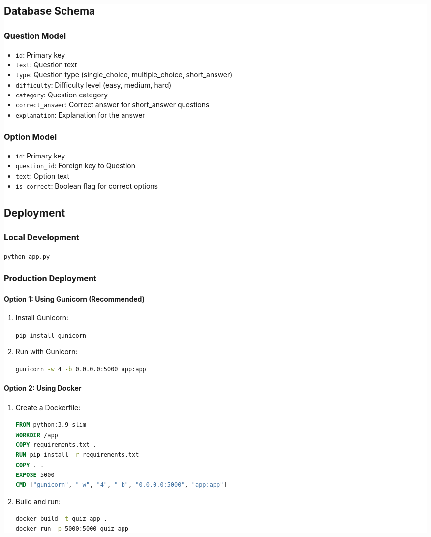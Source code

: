 ## Database Schema

### Question Model
- `id`: Primary key
- `text`: Question text
- `type`: Question type (single_choice, multiple_choice, short_answer)
- `difficulty`: Difficulty level (easy, medium, hard)
- `category`: Question category
- `correct_answer`: Correct answer for short_answer questions
- `explanation`: Explanation for the answer

### Option Model
- `id`: Primary key
- `question_id`: Foreign key to Question
- `text`: Option text
- `is_correct`: Boolean flag for correct options

## Deployment

### Local Development
```bash
python app.py
```

### Production Deployment

#### Option 1: Using Gunicorn (Recommended)
1. Install Gunicorn:
   ```bash
   pip install gunicorn
   ```

2. Run with Gunicorn:
   ```bash
   gunicorn -w 4 -b 0.0.0.0:5000 app:app
   ```

#### Option 2: Using Docker
1. Create a Dockerfile:
   ```dockerfile
   FROM python:3.9-slim
   WORKDIR /app
   COPY requirements.txt .
   RUN pip install -r requirements.txt
   COPY . .
   EXPOSE 5000
   CMD ["gunicorn", "-w", "4", "-b", "0.0.0.0:5000", "app:app"]
   ```

2. Build and run:
   ```bash
   docker build -t quiz-app .
   docker run -p 5000:5000 quiz-app
   ```
